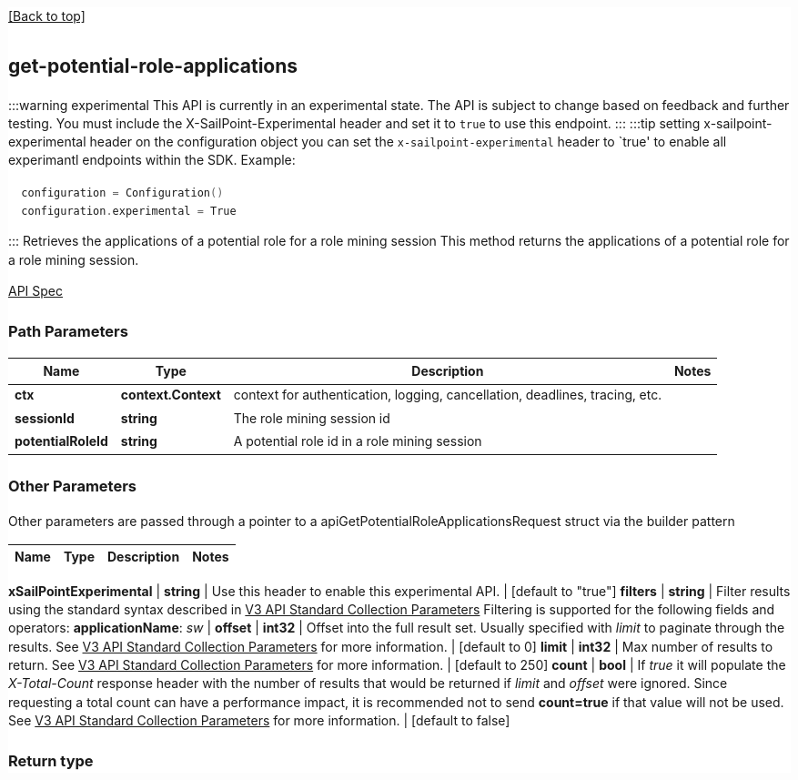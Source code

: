 [[Back to top]](#)

## get-potential-role-applications

:::warning experimental This API is currently in an experimental state. The API is subject to change based on feedback and further testing. You must include the X-SailPoint-Experimental header and set it to `true` to use this endpoint. ::: :::tip setting x-sailpoint-experimental header on the configuration object you can set the `x-sailpoint-experimental` header to `true' to enable all experimantl endpoints within the SDK. Example:

```go
  configuration = Configuration()
  configuration.experimental = True
```

::: Retrieves the applications of a potential role for a role mining session This method returns the applications of a potential role for a role mining session.

[API Spec](https://developer.sailpoint.com/docs/api/v2024/get-potential-role-applications)

### Path Parameters

| Name | Type | Description | Notes |
| --- | --- | --- | --- |
| **ctx** | **context.Context** | context for authentication, logging, cancellation, deadlines, tracing, etc. |
| **sessionId** | **string** | The role mining session id |
| **potentialRoleId** | **string** | A potential role id in a role mining session |

### Other Parameters

Other parameters are passed through a pointer to a apiGetPotentialRoleApplicationsRequest struct via the builder pattern

| Name | Type | Description | Notes |
| ---- | ---- | ----------- | ----- |

**xSailPointExperimental** | **string** | Use this header to enable this experimental API. | [default to &quot;true&quot;] **filters** | **string** | Filter results using the standard syntax described in [V3 API Standard Collection Parameters](https://developer.sailpoint.com/idn/api/standard-collection-parameters#filtering-results) Filtering is supported for the following fields and operators: **applicationName**: _sw_ | **offset** | **int32** | Offset into the full result set. Usually specified with _limit_ to paginate through the results. See [V3 API Standard Collection Parameters](https://developer.sailpoint.com/idn/api/standard-collection-parameters) for more information. | [default to 0] **limit** | **int32** | Max number of results to return. See [V3 API Standard Collection Parameters](https://developer.sailpoint.com/idn/api/standard-collection-parameters) for more information. | [default to 250] **count** | **bool** | If _true_ it will populate the _X-Total-Count_ response header with the number of results that would be returned if _limit_ and _offset_ were ignored. Since requesting a total count can have a performance impact, it is recommended not to send **count&#x3D;true** if that value will not be used. See [V3 API Standard Collection Parameters](https://developer.sailpoint.com/idn/api/standard-collection-parameters) for more information. | [default to false]

### Return type
